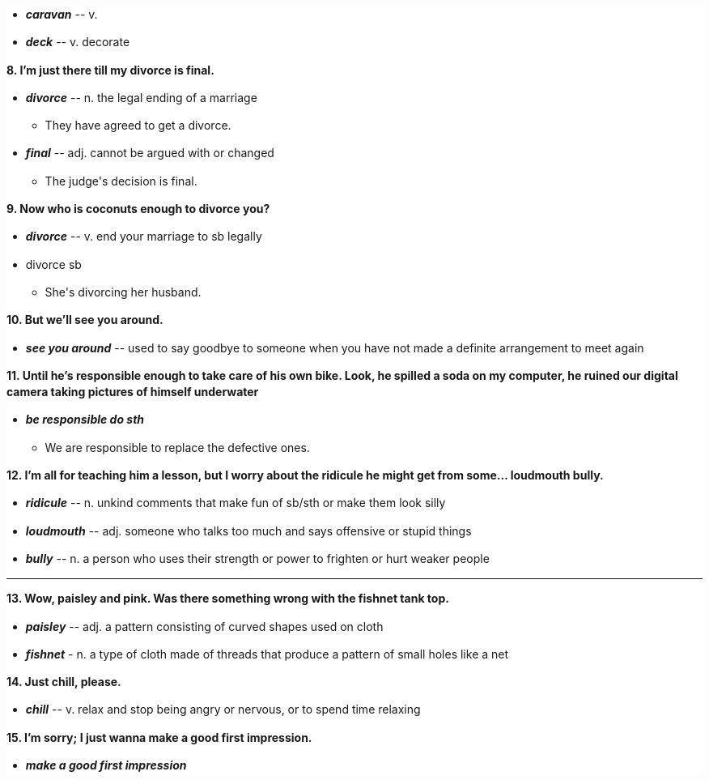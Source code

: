 * ***caravan*** -- v. 

* ***deck*** -- v. decorate


**8. I’m just there till my divorce is final.**

* ***divorce*** -- n. the legal ending of a marriage

   * They have agreed to get a divorce.

* ***final*** -- adj. cannot be argued with or changed

   * The judge's decision is final.
   

**9. Now who is coconuts enough to divorce you?**

* ***divorce*** -- v. end your marriage to sb legally

* divorce sb

   * She's divorcing her husband.
   

**10. But we’ll see you around.**

* ***see you around*** -- used to say goodbye to someone when you have not made a definite arrangement to meet again


**11. Until he’s responsible enough to take care of his own bike. Look, he spilled a soda on my computer, he ruined our digital camera taking pictures of himself underwater**

* ***be responsible do sth***

   * We are responsible to replace the defective ones.


**12. I’m all for teaching him a lesson, but I worry about the ridicule he might get from some… loudmouth bully.**

* ***ridicule*** -- n. unkind comments that make fun of sb/sth or make them look silly 

* ***loudmouth*** -- adj. someone who talks too much and says offensive or stupid things

* ***bully*** -- n. a person who uses their strength or power to frighten or hurt weaker people

-----------

**13. Wow, paisley and pink. Was there something wrong with the fishnet tank top.**

* ***paisley*** -- adj. a pattern consisting of curved shapes used on cloth

* ***fishnet*** - n. a type of cloth made of threads that produce a pattern of small holes like a net 


**14. Just chill, please.**

* ***chill*** -- v. relax and stop being angry or nervous, or to spend time relaxing


**15. I’m sorry; I just wanna make a good first impression.**

* ***make a good first impression***
